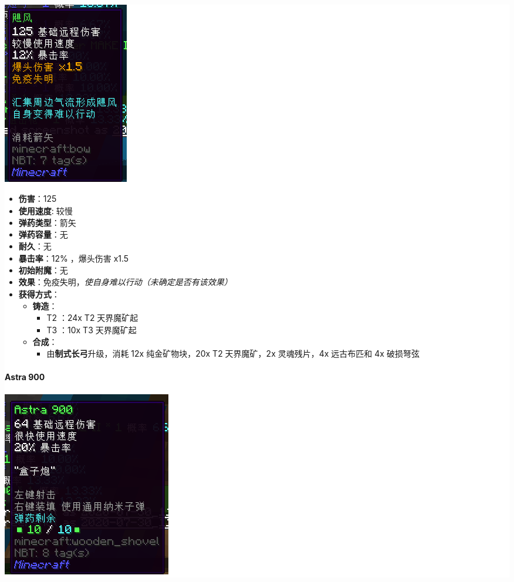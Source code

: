 ![飓风](../../../assets/images/legacy/inf2/items/ranged/t3_hurricane.png)

- **伤害**：125
- **使用速度**: 较慢
- **弹药类型**：箭矢
- **弹药容量**：无
- **耐久**：无
- **暴击率**：12% ，爆头伤害 x1.5
- **初始附魔**：无
- **效果**：免疫失明，*使自身难以行动（未确定是否有该效果）*
- **获得方式**：
  + **铸造**：
    * T2 ：24x T2 天界魔矿起
    * T3 ：10x T3 天界魔矿起
  + **合成**：
    * 由**制式长弓**升级，消耗 12x 纯金矿物块，20x T2 天界魔矿，2x 灵魂残片，4x 远古布匹和 4x 破损弩弦

#### Astra 900

![Astra 900](../../../assets/images/legacy/inf2/items/ranged/t3_astra_900.png)
